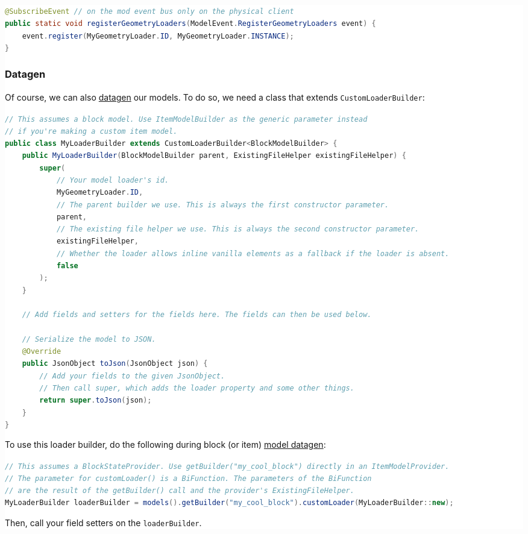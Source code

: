 ```java
@SubscribeEvent // on the mod event bus only on the physical client
public static void registerGeometryLoaders(ModelEvent.RegisterGeometryLoaders event) {
    event.register(MyGeometryLoader.ID, MyGeometryLoader.INSTANCE);
}
```

### Datagen

Of course, we can also [datagen] our models. To do so, we need a class that extends `CustomLoaderBuilder`:

```java
// This assumes a block model. Use ItemModelBuilder as the generic parameter instead 
// if you're making a custom item model.
public class MyLoaderBuilder extends CustomLoaderBuilder<BlockModelBuilder> {
    public MyLoaderBuilder(BlockModelBuilder parent, ExistingFileHelper existingFileHelper) {
        super(
            // Your model loader's id.
            MyGeometryLoader.ID,
            // The parent builder we use. This is always the first constructor parameter.
            parent,
            // The existing file helper we use. This is always the second constructor parameter.
            existingFileHelper,
            // Whether the loader allows inline vanilla elements as a fallback if the loader is absent.
            false
        );
    }
    
    // Add fields and setters for the fields here. The fields can then be used below.
    
    // Serialize the model to JSON.
    @Override
    public JsonObject toJson(JsonObject json) {
        // Add your fields to the given JsonObject.
        // Then call super, which adds the loader property and some other things.
        return super.toJson(json);
    }
}
```

To use this loader builder, do the following during block (or item) [model datagen][modeldatagen]:

```java
// This assumes a BlockStateProvider. Use getBuilder("my_cool_block") directly in an ItemModelProvider.
// The parameter for customLoader() is a BiFunction. The parameters of the BiFunction
// are the result of the getBuilder() call and the provider's ExistingFileHelper.
MyLoaderBuilder loaderBuilder = models().getBuilder("my_cool_block").customLoader(MyLoaderBuilder::new);
```

Then, call your field setters on the `loaderBuilder`.


[bakedmodel]: bakedmodel.md
[ber]: ../../../blockentities/ber.md
[bewlr]: ../../../blockentities/ber.md#blockentitywithoutlevelrenderer
[composite]: #composite-model
[datagen]: ../../index.md#data-generation
[elements]: index.md#elements
[event]: ../../../concepts/events.md#registering-an-event-handler
[model]: index.md#specification
[modeldatagen]: datagen.md
[rendertype]: index.md#render-types
[sides]: ../../../concepts/sides.md
[tint]: index.md#tinting
[transform]: index.md#root-transforms